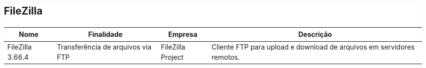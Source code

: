 ## FileZilla

| Nome                          | Finalidade                          | Empresa                 | Descrição                                                                 |
|-------------------------------|-------------------------------------|-------------------------|---------------------------------------------------------------------------|
| FileZilla 3.66.4             | Transferência de arquivos via FTP   | FileZilla Project       | Cliente FTP para upload e download de arquivos em servidores remotos.     |
